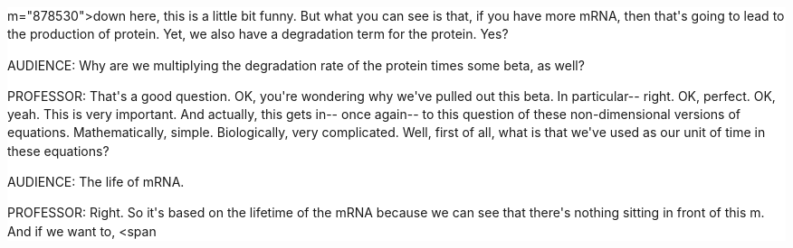   m="878530">down</span> <span m="878740">here,</span> <span
  m="878880">this</span> <span m="879060">is a</span> <span
  m="879120">little</span> <span m="879300">bit</span> <span
  m="879440">funny.</span> <span m="880160">But</span> <span
  m="880760">what</span> <span m="880930">you</span> <span m="881010">can</span>
  <span m="881110">see</span> <span m="881280">is</span> <span
  m="881400">that,</span> <span m="881610">if</span> <span m="881750">you</span>
  <span m="881860">have</span> <span m="882420">more</span> <span
  m="882870">mRNA,</span> <span m="883750">then</span> <span
  m="883860">that's</span> <span m="884070">going</span> <span
  m="884240">to</span> <span m="884370">lead</span> <span m="884690">to</span>
  <span m="884820">the</span> <span m="884920">production</span> <span
  m="885400">of</span> <span m="885490">protein.</span> <span
  m="886380">Yet,</span> <span m="886620">we</span> <span m="886720">also</span>
  <span m="886970">have</span> <span m="887150">a</span> <span
  m="887220">degradation</span> <span m="887770">term</span> <span
  m="888490">for the</span> <span m="888970">protein.</span> <span
  m="894557">Yes?</span></p><p><span m="895539">AUDIENCE:</span> <span
  m="896030">Why</span> <span m="896521">are we</span> <span
  m="897012">multiplying</span> <span m="897503">the</span> <span
  m="899958">degradation</span> <span m="900449">rate</span> <span m="900940">of
  the</span> <span m="901431">protein times</span> <span m="901922">some</span>
  <span m="903395">beta,</span> <span m="903886">as well?</span></p><p><span
  m="904377">PROFESSOR: That's a</span> <span m="904870">good</span> <span
  m="905020">question.</span> <span m="907190">OK,</span> <span
  m="907760">you're</span> <span m="907920">wondering</span> <span
  m="908950">why</span> <span m="909110">we've</span> <span
  m="909300">pulled</span> <span m="909620">out</span> <span
  m="909780">this</span> <span m="910310">beta.</span> <span m="910670">In
  particular--</span> <span m="912740">right.</span> <span m="912980">OK,</span>
  <span m="913190">perfect.</span> <span m="913530">OK,</span> <span
  m="913710">yeah.</span> <span m="913810">This</span> <span
  m="914270">is</span> <span m="914370">very</span> <span
  m="914530">important.</span> <span m="914930">And</span> <span
  m="915030">actually,</span> <span m="915660">this</span> <span
  m="915860">gets</span> <span m="916050">in--</span> <span
  m="916230">once</span> <span m="916270">again--</span> <span
  m="916670">to</span> <span m="916720">this</span> <span
  m="916880">question</span> <span m="917210">of</span> <span
  m="918040">these</span> <span m="919110">non-dimensional</span> <span
  m="919620">versions</span> <span m="919940">of</span> <span
  m="920010">equations.</span> <span m="921580">Mathematically,</span> <span
  m="922120">simple.</span> <span m="922550">Biologically,</span> <span
  m="923070">very</span> <span m="923240">complicated.</span> <span
  m="924140">Well,</span> <span m="924290">first</span> <span
  m="924560">of</span> <span m="924620">all,</span> <span m="926810">what</span>
  <span m="926990">is</span> <span m="927080">that</span> <span
  m="927230">we've</span> <span m="927380">used</span> <span
  m="927660">as</span> <span m="927750">our</span> <span m="927860">unit</span>
  <span m="928110">of</span> <span m="928210">time</span> <span
  m="929070">in</span> <span m="929770">these</span> <span
  m="929900">equations?</span></p><p><span m="933134">AUDIENCE:</span> <span
  m="933625">The life of mRNA.</span></p><p><span m="934116">PROFESSOR:</span>
  <span m="934610">Right.</span> <span m="934850">So it's</span> <span
  m="935020">based</span> <span m="935240">on</span> <span m="935480">the</span>
  <span m="935620">lifetime</span> <span m="936510">of</span> <span
  m="937230">the</span> <span m="937380">mRNA</span> <span
  m="938200">because</span> <span m="938420">we can</span> <span
  m="938570">see</span> <span m="938700">that</span> <span
  m="939210">there's</span> <span m="939390">nothing</span> <span
  m="939680">sitting</span> <span m="939950">in front of</span> <span
  m="940110">this</span> <span m="940410">m.</span> <span m="941060">And</span>
  <span m="941430">if</span> <span m="941550">we</span> <span
  m="941620">want</span> <span m="941840">to,</span> <span